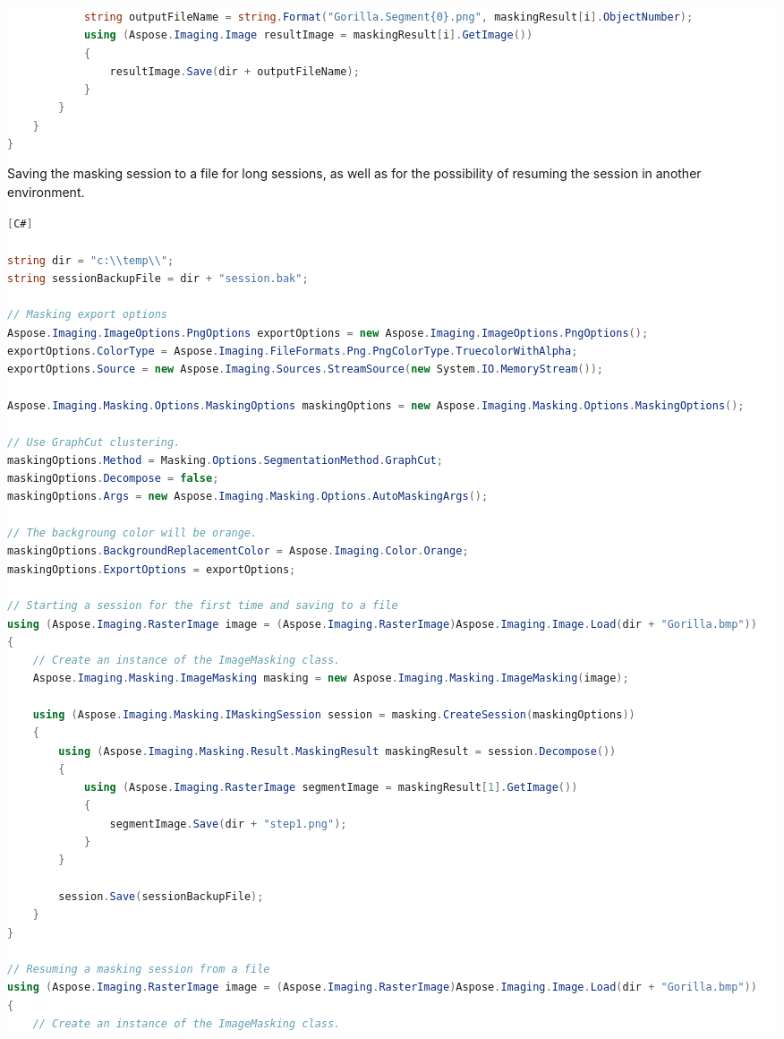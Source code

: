 ```csharp
            string outputFileName = string.Format("Gorilla.Segment{0}.png", maskingResult[i].ObjectNumber);
            using (Aspose.Imaging.Image resultImage = maskingResult[i].GetImage())
            {
                resultImage.Save(dir + outputFileName);
            }
        }
    }
}
```

Saving the masking session to a file for long sessions, as well as for the possibility of resuming the session in another environment.

```csharp
[C#]

string dir = "c:\\temp\\";
string sessionBackupFile = dir + "session.bak";

// Masking export options
Aspose.Imaging.ImageOptions.PngOptions exportOptions = new Aspose.Imaging.ImageOptions.PngOptions();
exportOptions.ColorType = Aspose.Imaging.FileFormats.Png.PngColorType.TruecolorWithAlpha;
exportOptions.Source = new Aspose.Imaging.Sources.StreamSource(new System.IO.MemoryStream());

Aspose.Imaging.Masking.Options.MaskingOptions maskingOptions = new Aspose.Imaging.Masking.Options.MaskingOptions();
    
// Use GraphCut clustering.
maskingOptions.Method = Masking.Options.SegmentationMethod.GraphCut;
maskingOptions.Decompose = false;
maskingOptions.Args = new Aspose.Imaging.Masking.Options.AutoMaskingArgs();

// The backgroung color will be orange.
maskingOptions.BackgroundReplacementColor = Aspose.Imaging.Color.Orange;
maskingOptions.ExportOptions = exportOptions;

// Starting a session for the first time and saving to a file
using (Aspose.Imaging.RasterImage image = (Aspose.Imaging.RasterImage)Aspose.Imaging.Image.Load(dir + "Gorilla.bmp"))
{
    // Create an instance of the ImageMasking class.
    Aspose.Imaging.Masking.ImageMasking masking = new Aspose.Imaging.Masking.ImageMasking(image);

    using (Aspose.Imaging.Masking.IMaskingSession session = masking.CreateSession(maskingOptions))
    {
        using (Aspose.Imaging.Masking.Result.MaskingResult maskingResult = session.Decompose())
        {
            using (Aspose.Imaging.RasterImage segmentImage = maskingResult[1].GetImage())
            {
                segmentImage.Save(dir + "step1.png");
            }
        }

        session.Save(sessionBackupFile);
    }
}

// Resuming a masking session from a file
using (Aspose.Imaging.RasterImage image = (Aspose.Imaging.RasterImage)Aspose.Imaging.Image.Load(dir + "Gorilla.bmp"))
{
    // Create an instance of the ImageMasking class.
```